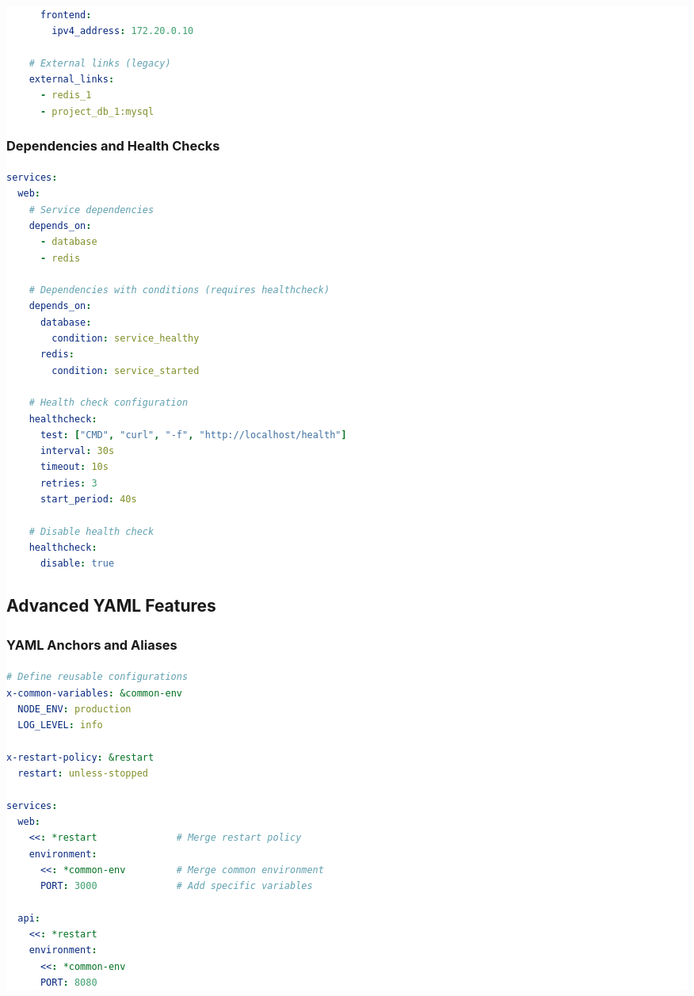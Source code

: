 ```yaml
      frontend:
        ipv4_address: 172.20.0.10
    
    # External links (legacy)
    external_links:
      - redis_1
      - project_db_1:mysql
```

### Dependencies and Health Checks
```yaml
services:
  web:
    # Service dependencies
    depends_on:
      - database
      - redis
    
    # Dependencies with conditions (requires healthcheck)
    depends_on:
      database:
        condition: service_healthy
      redis:
        condition: service_started
    
    # Health check configuration
    healthcheck:
      test: ["CMD", "curl", "-f", "http://localhost/health"]
      interval: 30s
      timeout: 10s
      retries: 3
      start_period: 40s
    
    # Disable health check
    healthcheck:
      disable: true
```

## Advanced YAML Features

### YAML Anchors and Aliases
```yaml
# Define reusable configurations
x-common-variables: &common-env
  NODE_ENV: production
  LOG_LEVEL: info

x-restart-policy: &restart
  restart: unless-stopped

services:
  web:
    <<: *restart              # Merge restart policy
    environment:
      <<: *common-env         # Merge common environment
      PORT: 3000              # Add specific variables
  
  api:
    <<: *restart
    environment:
      <<: *common-env
      PORT: 8080
```